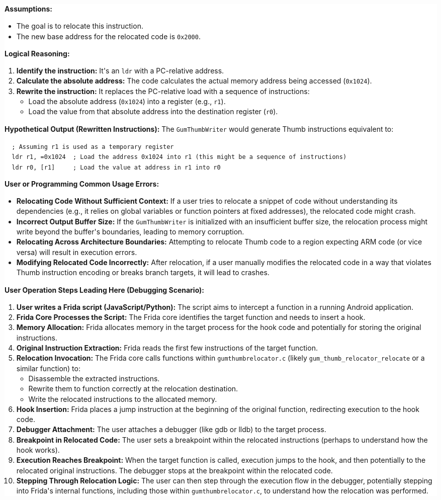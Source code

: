 **Assumptions:**
* The goal is to relocate this instruction.
* The new base address for the relocated code is `0x2000`.

**Logical Reasoning:**
1. **Identify the instruction:** It's an `ldr` with a PC-relative address.
2. **Calculate the absolute address:** The code calculates the actual memory address being accessed (`0x1024`).
3. **Rewrite the instruction:** It replaces the PC-relative load with a sequence of instructions:
    * Load the absolute address (`0x1024`) into a register (e.g., `r1`).
    * Load the value from that absolute address into the destination register (`r0`).

**Hypothetical Output (Rewritten Instructions):**  The `GumThumbWriter` would generate Thumb instructions equivalent to:

```assembly
  ; Assuming r1 is used as a temporary register
  ldr r1, =0x1024  ; Load the address 0x1024 into r1 (this might be a sequence of instructions)
  ldr r0, [r1]     ; Load the value at address in r1 into r0
```

**User or Programming Common Usage Errors:**

* **Relocating Code Without Sufficient Context:** If a user tries to relocate a snippet of code without understanding its dependencies (e.g., it relies on global variables or function pointers at fixed addresses), the relocated code might crash.
* **Incorrect Output Buffer Size:** If the `GumThumbWriter` is initialized with an insufficient buffer size, the relocation process might write beyond the buffer's boundaries, leading to memory corruption.
* **Relocating Across Architecture Boundaries:** Attempting to relocate Thumb code to a region expecting ARM code (or vice versa) will result in execution errors.
* **Modifying Relocated Code Incorrectly:** After relocation, if a user manually modifies the relocated code in a way that violates Thumb instruction encoding or breaks branch targets, it will lead to crashes.

**User Operation Steps Leading Here (Debugging Scenario):**

1. **User writes a Frida script (JavaScript/Python):**  The script aims to intercept a function in a running Android application.
2. **Frida Core Processes the Script:** The Frida core identifies the target function and needs to insert a hook.
3. **Memory Allocation:** Frida allocates memory in the target process for the hook code and potentially for storing the original instructions.
4. **Original Instruction Extraction:** Frida reads the first few instructions of the target function.
5. **Relocation Invocation:**  The Frida core calls functions within `gumthumbrelocator.c` (likely `gum_thumb_relocator_relocate` or a similar function) to:
    * Disassemble the extracted instructions.
    * Rewrite them to function correctly at the relocation destination.
    * Write the relocated instructions to the allocated memory.
6. **Hook Insertion:** Frida places a jump instruction at the beginning of the original function, redirecting execution to the hook code.
7. **Debugger Attachment:** The user attaches a debugger (like gdb or lldb) to the target process.
8. **Breakpoint in Relocated Code:** The user sets a breakpoint within the relocated instructions (perhaps to understand how the hook works).
9. **Execution Reaches Breakpoint:** When the target function is called, execution jumps to the hook, and then potentially to the relocated original instructions. The debugger stops at the breakpoint within the relocated code.
10. **Stepping Through Relocation Logic:** The user can then step through the execution flow in the debugger, potentially stepping into Frida's internal functions, including those within `gumthumbrelocator.c`, to understand how the relocation was performed.
